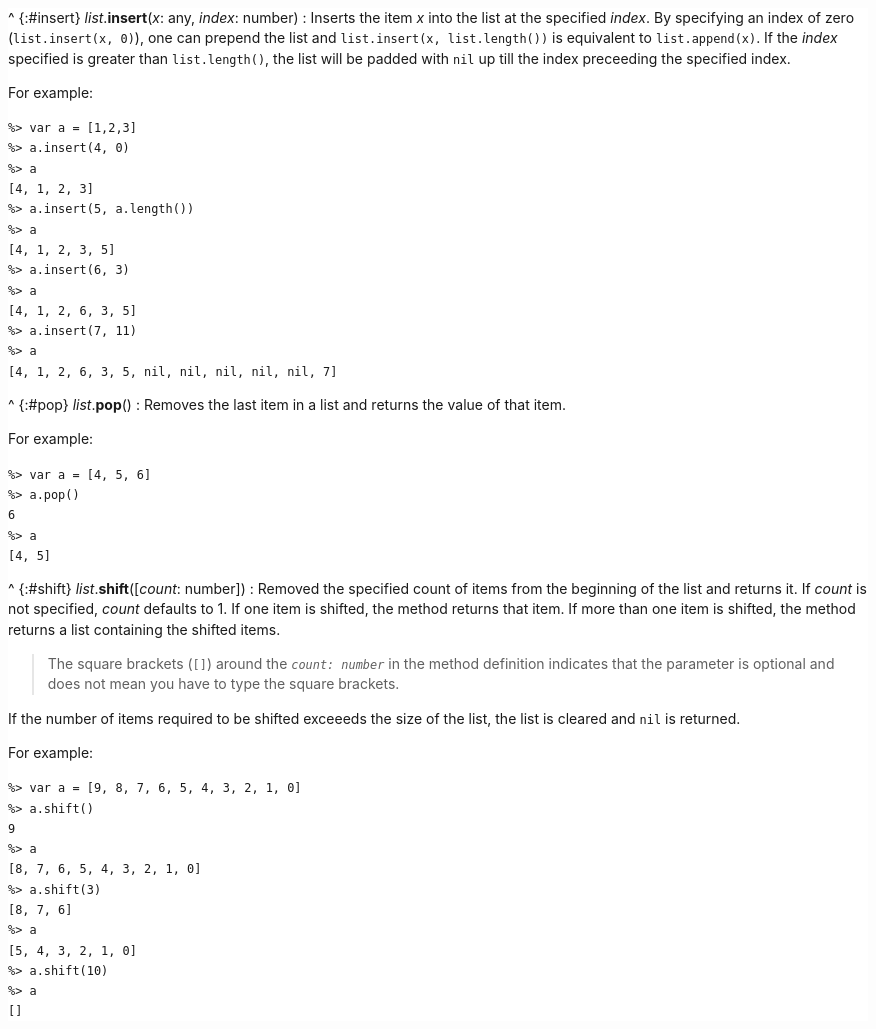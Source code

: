 
^
{:#insert} _list_.**insert**(_x_: any, _index_: number)
: Inserts the item _x_ into the list at the specified _index_. By specifying an index of zero 
  (`list.insert(x, 0)`), one can prepend the list and `list.insert(x, list.length())` is equivalent 
  to `list.append(x)`. If the _index_ specified is greater than `list.length()`, the list will be 
  padded with `nil` up till the index preceeding the specified index. 

  For example:

  ```blade-repl
  %> var a = [1,2,3]
  %> a.insert(4, 0)
  %> a
  [4, 1, 2, 3]
  %> a.insert(5, a.length())
  %> a
  [4, 1, 2, 3, 5]
  %> a.insert(6, 3)
  %> a
  [4, 1, 2, 6, 3, 5]
  %> a.insert(7, 11)
  %> a
  [4, 1, 2, 6, 3, 5, nil, nil, nil, nil, nil, 7]
  ```


^
{:#pop} _list_.**pop**()
: Removes the last item in a list and returns the value of that item.<br>
  
  For example:

  ```blade-repl
  %> var a = [4, 5, 6]
  %> a.pop()
  6
  %> a
  [4, 5]
  ```


^
{:#shift} _list_.**shift**([_count_: number])
: Removed the specified count of items from the beginning of the list and returns it. If _count_ 
  is not specified, _count_ defaults to 1. If one item is shifted, the method returns that item. 
  If more than one item is shifted, the method returns a list containing the shifted items.

  > The square brackets (`[]`) around the _`count: number`_ in the method definition indicates that 
  > the parameter is optional and does not mean you have to type the square brackets.

  If the number of items required to be shifted exceeeds the size of the list, the list is cleared
  and `nil` is returned.

  For example:

  ```blade-repl
  %> var a = [9, 8, 7, 6, 5, 4, 3, 2, 1, 0]
  %> a.shift()
  9
  %> a
  [8, 7, 6, 5, 4, 3, 2, 1, 0]
  %> a.shift(3)
  [8, 7, 6]
  %> a
  [5, 4, 3, 2, 1, 0]
  %> a.shift(10)
  %> a
  []
  ```
